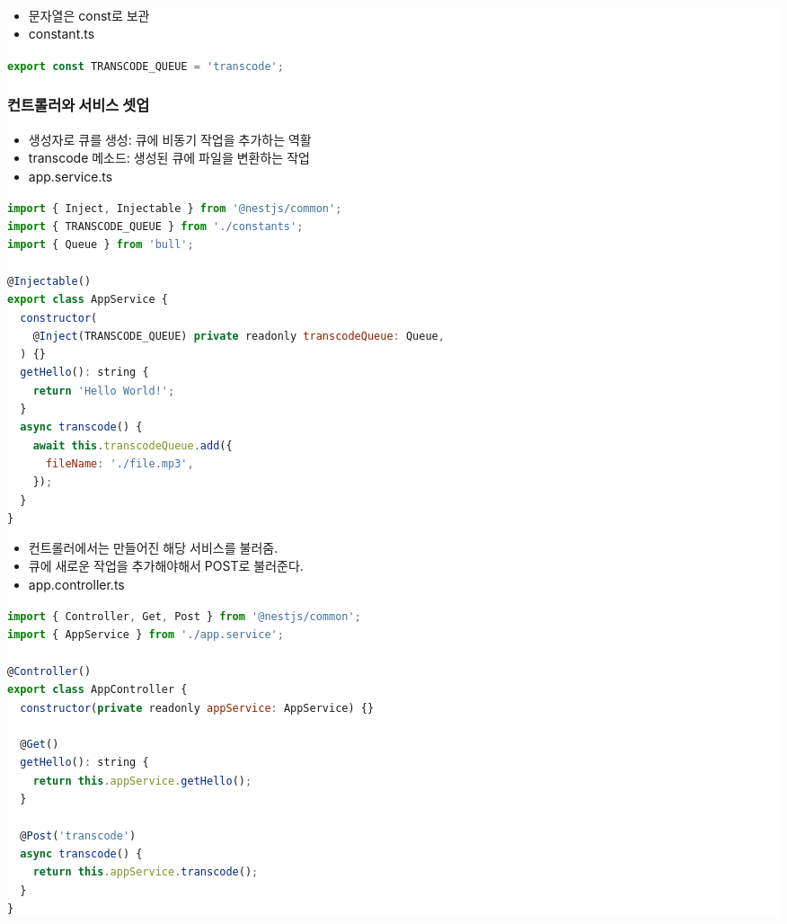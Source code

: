 - 문자열은 const로 보관
- constant.ts

```js
export const TRANSCODE_QUEUE = 'transcode';
```

### 컨트롤러와 서비스 셋업

- 생성자로 큐를 생성: 큐에 비동기 작업을 추가하는 역활
- transcode 메소드: 생성된 큐에 파일을 변환하는 작업
- app.service.ts

```js
import { Inject, Injectable } from '@nestjs/common';
import { TRANSCODE_QUEUE } from './constants';
import { Queue } from 'bull';

@Injectable()
export class AppService {
  constructor(
    @Inject(TRANSCODE_QUEUE) private readonly transcodeQueue: Queue,
  ) {}
  getHello(): string {
    return 'Hello World!';
  }
  async transcode() {
    await this.transcodeQueue.add({
      fileName: './file.mp3',
    });
  }
}
```

- 컨트롤러에서는 만들어진 해당 서비스를 불러줌.
- 큐에 새로운 작업을 추가해야해서 POST로 불러준다.
- app.controller.ts

```js
import { Controller, Get, Post } from '@nestjs/common';
import { AppService } from './app.service';

@Controller()
export class AppController {
  constructor(private readonly appService: AppService) {}

  @Get()
  getHello(): string {
    return this.appService.getHello();
  }

  @Post('transcode')
  async transcode() {
    return this.appService.transcode();
  }
}
```
